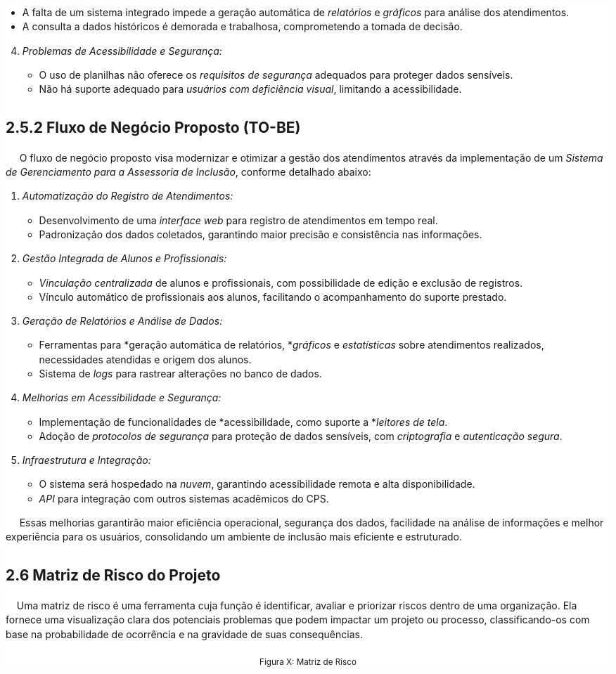    - A falta de um sistema integrado impede a geração automática de *relatórios* e *gráficos* para análise dos atendimentos.
   - A consulta a dados históricos é demorada e trabalhosa, comprometendo a tomada de decisão.

4. *Problemas de Acessibilidade e Segurança:*

   - O uso de planilhas não oferece os *requisitos de segurança* adequados para proteger dados sensíveis.
   - Não há suporte adequado para *usuários com deficiência visual*, limitando a acessibilidade.

## 2.5.2 Fluxo de Negócio Proposto (TO-BE)
&nbsp;&nbsp;&nbsp;&nbsp; O fluxo de negócio proposto visa modernizar e otimizar a gestão dos atendimentos através da implementação de um *Sistema de Gerenciamento para a Assessoria de Inclusão*, conforme detalhado abaixo:

1. *Automatização do Registro de Atendimentos:*

   - Desenvolvimento de uma *interface web* para registro de atendimentos em tempo real.
   - Padronização dos dados coletados, garantindo maior precisão e consistência nas informações.

2. *Gestão Integrada de Alunos e Profissionais:*

   - *Vinculação centralizada* de alunos e profissionais, com possibilidade de edição e exclusão de registros.
   - Vínculo automático de profissionais aos alunos, facilitando o acompanhamento do suporte prestado.

3. *Geração de Relatórios e Análise de Dados:*

   - Ferramentas para *geração automática de relatórios, **gráficos* e *estatísticas* sobre atendimentos realizados, necessidades atendidas e origem dos alunos.
   - Sistema de *logs* para rastrear alterações no banco de dados.

4. *Melhorias em Acessibilidade e Segurança:*

   - Implementação de funcionalidades de *acessibilidade, como suporte a **leitores de tela*.
   - Adoção de *protocolos de segurança* para proteção de dados sensíveis, com *criptografia* e *autenticação segura*.

5. *Infraestrutura e Integração:*

   - O sistema será hospedado na *nuvem*, garantindo acessibilidade remota e alta disponibilidade.
   - *API* para integração com outros sistemas acadêmicos do CPS.

&nbsp;&nbsp;&nbsp;&nbsp; Essas melhorias garantirão maior eficiência operacional, segurança dos dados, facilidade na análise de informações e melhor experiência para os usuários, consolidando um ambiente de inclusão mais eficiente e estruturado.

## 2.6 Matriz de Risco do Projeto
&nbsp;&nbsp;&nbsp;&nbsp;Uma matriz de risco é uma ferramenta cuja função é identificar, avaliar e priorizar riscos dentro de uma organização. Ela fornece uma visualização clara dos potenciais problemas que podem impactar um projeto ou processo, classificando-os com base na probabilidade de ocorrência e na gravidade de suas consequências.

<div align="center">
  <sub>Figura X: Matriz de Risco</sub>